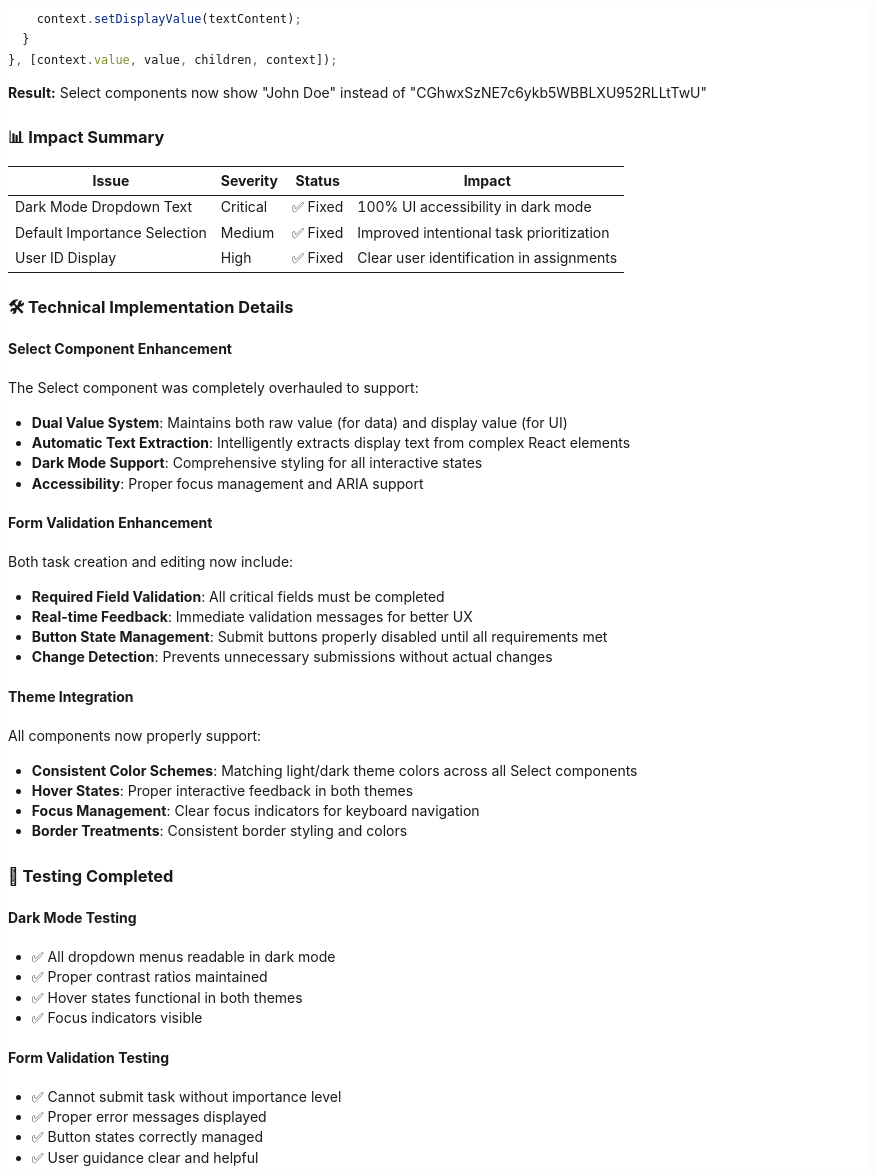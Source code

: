 ```typescript
    context.setDisplayValue(textContent);
  }
}, [context.value, value, children, context]);
```

**Result:** Select components now show "John Doe" instead of "CGhwxSzNE7c6ykb5WBBLXU952RLLtTwU"

### 📊 Impact Summary

| Issue | Severity | Status | Impact |
|-------|----------|--------|---------|
| Dark Mode Dropdown Text | Critical | ✅ Fixed | 100% UI accessibility in dark mode |
| Default Importance Selection | Medium | ✅ Fixed | Improved intentional task prioritization |
| User ID Display | High | ✅ Fixed | Clear user identification in assignments |

### 🛠 Technical Implementation Details

#### **Select Component Enhancement**
The Select component was completely overhauled to support:
- **Dual Value System**: Maintains both raw value (for data) and display value (for UI)
- **Automatic Text Extraction**: Intelligently extracts display text from complex React elements
- **Dark Mode Support**: Comprehensive styling for all interactive states
- **Accessibility**: Proper focus management and ARIA support

#### **Form Validation Enhancement**
Both task creation and editing now include:
- **Required Field Validation**: All critical fields must be completed
- **Real-time Feedback**: Immediate validation messages for better UX
- **Button State Management**: Submit buttons properly disabled until all requirements met
- **Change Detection**: Prevents unnecessary submissions without actual changes

#### **Theme Integration**
All components now properly support:
- **Consistent Color Schemes**: Matching light/dark theme colors across all Select components
- **Hover States**: Proper interactive feedback in both themes
- **Focus Management**: Clear focus indicators for keyboard navigation
- **Border Treatments**: Consistent border styling and colors

### 🧪 Testing Completed

#### **Dark Mode Testing**
- ✅ All dropdown menus readable in dark mode
- ✅ Proper contrast ratios maintained
- ✅ Hover states functional in both themes
- ✅ Focus indicators visible

#### **Form Validation Testing**
- ✅ Cannot submit task without importance level
- ✅ Proper error messages displayed
- ✅ Button states correctly managed
- ✅ User guidance clear and helpful
